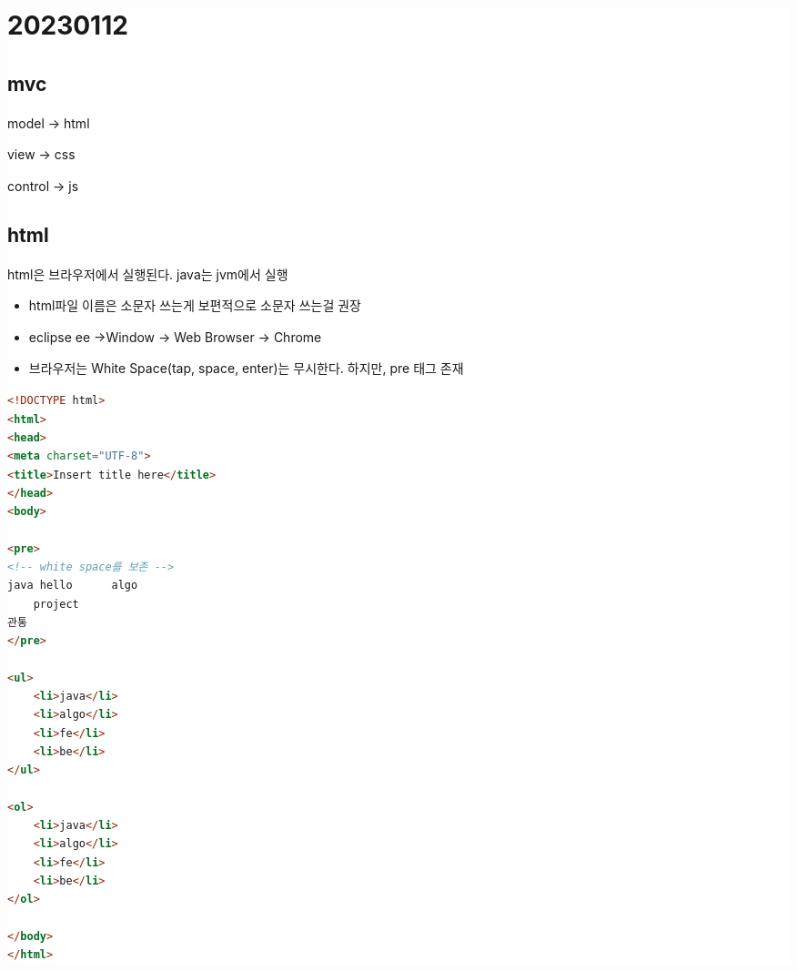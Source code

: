 # 20230112

## mvc

model → html

view → css

control → js

## html

html은 브라우저에서 실행된다. java는 jvm에서 실행

- html파일 이름은 소문자 쓰는게 보편적으로 소문자 쓰는걸 권장

- eclipse ee ->Window → Web Browser → Chrome

- 브라우저는 White Space(tap, space, enter)는 무시한다.  하지만, pre 태그 존재

```html
<!DOCTYPE html>
<html>
<head>
<meta charset="UTF-8">
<title>Insert title here</title>
</head>
<body>

<pre>
<!-- white space를 보존 -->
java hello	 	algo
	project
관통
</pre>

<ul>
	<li>java</li>
	<li>algo</li>
	<li>fe</li>
	<li>be</li>
</ul>

<ol>
	<li>java</li>
	<li>algo</li>
	<li>fe</li>
	<li>be</li>
</ol>

</body>
</html>
```
